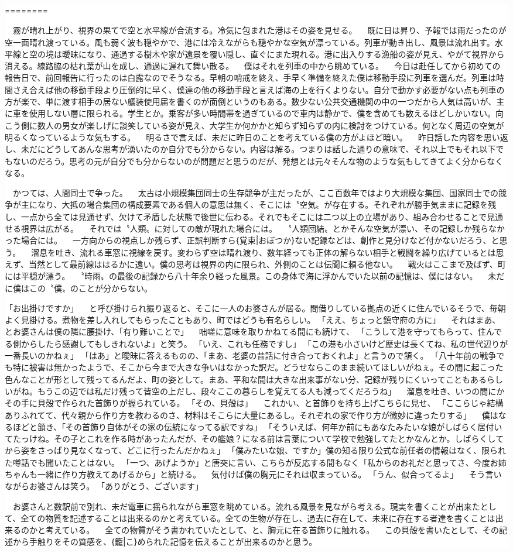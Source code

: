 ========

　霧が晴れ上がり、視界の果てで空と水平線が合流する。冷気に包まれた港はその姿を見せる。
　既に日は昇り、予報では雨だったのが空一面晴れ渡っている。風も弱く波も穏やかで、港には冷えながらも穏やかな空気が漂っている。列車が動き出し、風景は流れ出す。水平線と空の境は曖昧になり、通過する樹木や家が遠景を覆い隠し、直ぐにまた現れる。港に出入りする漁船の姿が見え、やがて視界から消える。線路脇の枯れ葉が山を成し、通過に遅れて舞い散る。
　僕はそれを列車の中から眺めている。
　今日は赴任してから初めての報告日で、前回報告に行ったのは白露なのでそうなる。早朝の哨戒を終え、手早く準備を終えた僕は移動手段に列車を選んだ。列車は時間さえ合えば他の移動手段より圧倒的に早く、僕達の他の移動手段と言えば海の上を行くよりない。自分で動かす必要がない点も列車の方が楽で、単に渡す相手の居ない艤装使用届を書くのが面倒というのもある。数少ない公共交通機関の中の一つだから人気は高いが、主に車を使用しない層に限られる。学生とか。乗客が多い時間帯を過ぎているので車内は静かで、僕を含めても数えるほどしかいない。向こう側に数人の男女が楽しげに談笑している姿が見え、大学生か何かかと知らず知らずの内に検討をつけている。何となく周辺の空気が明るくなっているような気もする。
　明るさで言えば、未だに昨日のことを考えている僕の方がよほど暗い。
　昨日話した内容を思い返し、未だにどうしてあんな思考が湧いたのか自分でも分からない。内容は解る。つまりは話した通りの意味で、それ以上でもそれ以下でもないのだろう。思考の元が自分でも分からないのが問題だと思うのだが、発想とは元々そんな物のような気もしてきてよく分からなくなる。

　かつては、人間同士で争った。
　太古は小規模集団同士の生存競争が主だったが、ここ百数年ではより大規模な集団、国家同士での競争が主になり、大抵の場合集団の構成要素である個人の意思は無く、そこには〝空気〟が存在する。それぞれが勝手気ままに記録を残し、一点から全ては見通せず、欠けて矛盾した状態で後世に伝わる。それでもそこには二つ以上の立場があり、組み合わせることで見通せる視界は広がる。
　それでは〝人類〟に対しての敵が現れた場合には。
　〝人類団結〟とかそんな空気が漂い、その記録しか残らなかった場合には。
　一方向からの視点しか残らず、正誤判断すら{覚束|おぼつか}ない記録などは、創作と見分けなど付かないだろう、と思う。
　溜息を吐き、流れる車窓に視線を戻す。変わらず空は晴れ渡り、数年経っても正体の解らない相手と戦闘を繰り広げているとは思えず、当然として最前線ははるかに遠い。僕の思考は視界の内に限られ、外側のことは伝聞に頼る他ない。
　戦火はここまで及ばず、町には平穏が漂う。
　〝時雨〟の最後の記録から八十年余り経った風景。この身体で海に浮かんでいた以前の記憶は、僕にはない。
　未だに僕はこの〝僕〟のことが分からない。

「お出掛けですか」
　と呼び掛けられ振り返ると、そこに一人のお婆さんが居る。間借りしている拠点の近くに住んでいるそうで、毎朝よく見掛ける。煮物を差し入れしてもらったこともあり、町ではどうも有名らしい。
「ええ、ちょっと鎮守府の方に」
　それはまあ、とお婆さんは僕の隣に腰掛け、「有り難いことで」
　咄嗟に意味を取りかねてる間にも続けて、
「こうして港を守ってもらって、住んでる側からしたら感謝してもしきれないよ」と笑う。
「いえ、これも任務ですし」
「この港も小さいけど歴史は長くてね、私の世代辺りが一番長いのかねぇ」
「はあ」と曖昧に答えるものの、「まあ、老婆の昔話に付き合っておくれよ」と言うので頷く。
「八十年前の戦争でも特に被害は無かったようで、そこから今まで大きな争いはなかった訳だ。どうせならこのまま続いてほしいがねぇ。その間に起こった色んなことが形として残ってるんだよ、町の姿として。まあ、平和な間は大きな出来事がない分、記録が残りにくいってこともあるらしいがね。もうこの辺では私だけ残って皆空の上だし、段々ここの暮らしを覚えてる人も減ってくだろうね」
　溜息を吐き、いつの間にかその手に貝殻で作られた首飾りが握られている。
「その、貝殻は」
　これかい、と首飾りを持ち上げこちらに見せ、
「ここらじゃ結構ありふれてて、代々親から作り方を教わるのさ、材料はそこらに大量にあるし。それぞれの家で作り方が微妙に違ったりする」
　僕はなるほどと頷き、「その首飾り自体がその家の伝統になってる訳ですね」
「そういえば、何年か前にもあなたみたいな娘がしばらく居付いてたっけね。その子とこれを作る時があったんだが、その艦娘？になる前は言葉について学校で勉強してたとかなんとか。しばらくしてから姿をさっぱり見なくなって、どこに行ったんだかねぇ」
「僕みたいな娘、ですか」僕の知る限り公式な前任者の情報はなく、限られた噂話でも聞いたことはない。
「一つ、あげようか」と唐突に言い、こちらが反応する間もなく「私からのお礼だと思ってさ、今度お姉ちゃんも一緒に作り方教えてあげるから」と続ける。
　気付けば僕の胸元にそれは収まっている。
「うん、似合ってるよ」
　そう言いながらお婆さんは笑う。
「ありがとう、ございます」

　お婆さんと数駅前で別れ、未だ電車に揺られながら車窓を眺めている。流れる風景を見ながら考える。現実を書くことが出来たとして、全ての物質を記述することは出来るのかと考えている。全ての生物が存在し、過去に存在して、未来に存在する者達を書くことは出来るのかと考えている。
　全ての物質がそう書かれていたとして、と、胸元に在る首飾りに触れる。
　この貝殻を書いたとして、その記述から手触りをその質感を、{籠|こ}められた記憶を伝えることが出来るのかと思う。

